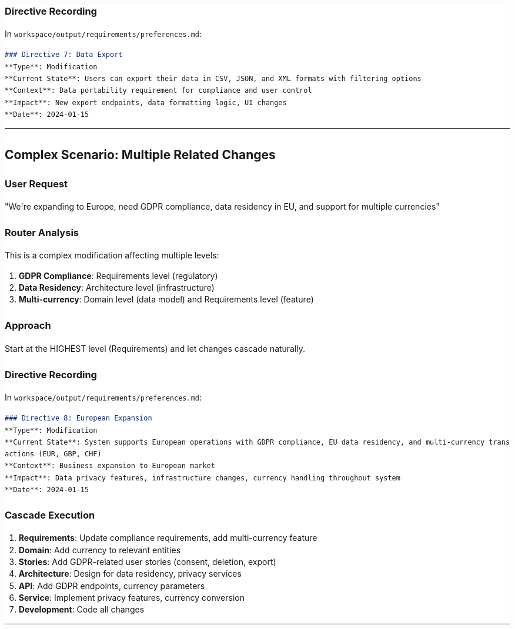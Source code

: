 ### Directive Recording
In `workspace/output/requirements/preferences.md`:
```markdown
### Directive 7: Data Export
**Type**: Modification
**Current State**: Users can export their data in CSV, JSON, and XML formats with filtering options
**Context**: Data portability requirement for compliance and user control
**Impact**: New export endpoints, data formatting logic, UI changes
**Date**: 2024-01-15
```

---

## Complex Scenario: Multiple Related Changes

### User Request
"We're expanding to Europe, need GDPR compliance, data residency in EU, and support for multiple currencies"

### Router Analysis
This is a complex modification affecting multiple levels:
1. **GDPR Compliance**: Requirements level (regulatory)
2. **Data Residency**: Architecture level (infrastructure)
3. **Multi-currency**: Domain level (data model) and Requirements level (feature)

### Approach
Start at the HIGHEST level (Requirements) and let changes cascade naturally.

### Directive Recording
In `workspace/output/requirements/preferences.md`:
```markdown
### Directive 8: European Expansion
**Type**: Modification
**Current State**: System supports European operations with GDPR compliance, EU data residency, and multi-currency transactions (EUR, GBP, CHF)
**Context**: Business expansion to European market
**Impact**: Data privacy features, infrastructure changes, currency handling throughout system
**Date**: 2024-01-15
```

### Cascade Execution
1. **Requirements**: Update compliance requirements, add multi-currency feature
2. **Domain**: Add currency to relevant entities
3. **Stories**: Add GDPR-related user stories (consent, deletion, export)
4. **Architecture**: Design for data residency, privacy services
5. **API**: Add GDPR endpoints, currency parameters
6. **Service**: Implement privacy features, currency conversion
7. **Development**: Code all changes

---
